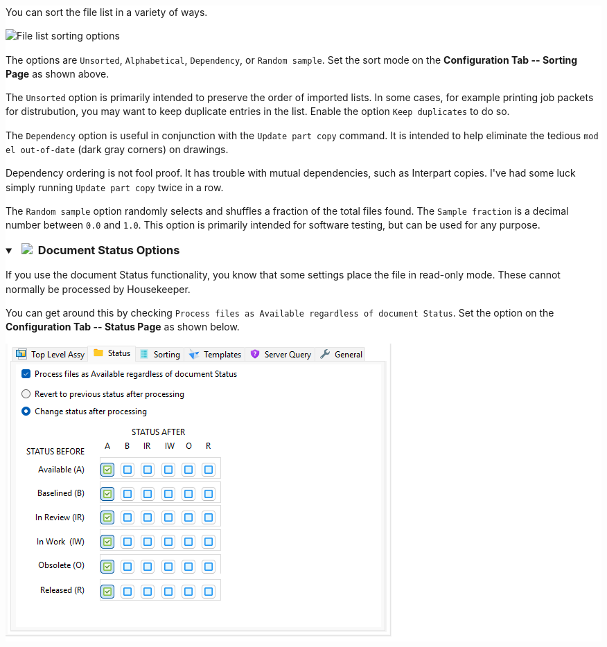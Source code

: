 You can sort the file list in a variety of ways.

![File list sorting options](My%20Project/media/configuration_tab_sorting_page.png)

The options are `Unsorted`, `Alphabetical`, `Dependency`, or `Random sample`.  Set the sort mode on the **Configuration Tab -- Sorting Page** as shown above.

The `Unsorted` option is primarily intended to preserve the order of imported lists.  In some cases, for example printing job packets for distrubution, you may want to keep duplicate entries in the list.  Enable the option `Keep duplicates` to do so.

The `Dependency` option is useful in conjunction with the `Update part copy` command.  It is intended to help eliminate the tedious `model out-of-date` (dark gray corners) on drawings. 

Dependency ordering is not fool proof.  It has trouble with mutual dependencies, such as Interpart copies.  I've had some luck simply running `Update part copy` twice in a row.

The `Random sample` option randomly selects and shuffles  a fraction of the total files found.  The `Sample fraction` is a decimal number between `0.0` and `1.0`. This option is primarily intended for software testing, but can be used for any purpose.

</details>

<details open><summary><h3 style="margin:0px; display:inline-block"><img src="My%20Project/media/spacer.png"><img src="Resources/TaskSetDocumentStatus.png"><img src="My%20Project/media/spacer.png">Document Status Options</h3></summary>

If you use the document Status functionality, you know that some settings place the file in read-only mode. These cannot normally be processed by Housekeeper.

You can get around this by checking `Process files as Available regardless of document Status`. Set the option on the **Configuration Tab -- Status Page** as shown below.

![Document Status](My%20Project/media/configuration_tab_status_page.png)
